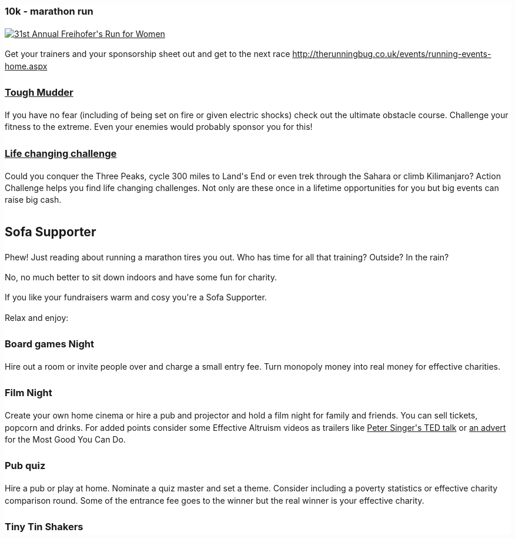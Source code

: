 ### 10k - marathon run

[![31st Annual Freihofer's Run for Women](https://c2.staticflickr.com/4/3297/3590459373_a31f931a62_z.jpg?zz=1)](https://www.flickr.com/photos/hckyso/3590459373)

Get your trainers and your sponsorship sheet out and get to the next race http://therunningbug.co.uk/events/running-events-home.aspx

### [Tough Mudder](https://toughmudder.co.uk/events/find-an-event)

If you have no fear (including of being set on fire or given electric shocks) check out the ultimate obstacle course. Challenge your fitness to the extreme. Even your enemies would probably sponsor you for this!

### [Life changing challenge](http://www.actionchallenge.com)

Could you conquer the Three Peaks, cycle 300 miles to Land's End or even trek through the Sahara or climb Kilimanjaro? Action Challenge helps you find life changing challenges. Not only are these once in a lifetime opportunities for you but big events can raise big cash.

## Sofa Supporter

Phew! Just reading about running a marathon tires you out. Who has time for all that training? Outside? In the rain?

No, no much better to sit down indoors and have some fun for charity.

If you like your fundraisers warm and cosy you're a Sofa Supporter.

Relax and enjoy:

### Board games Night

Hire out a room or invite people over and charge a small entry fee. Turn monopoly money into real money for effective charities.

### Film Night

Create your own home cinema or hire a pub and projector and hold a film night for family and friends. You can sell tickets, popcorn and drinks. For added points consider some Effective Altruism videos as trailers like [Peter Singer's TED talk](http://www.ted.com/talks/peter_singer_the_why_and_how_of_effective_altruism?language=en) or [an advert](https://youtu.be/bZhsktBm1ac) for the Most Good You Can Do.

### Pub quiz

Hire a pub or play at home. Nominate a quiz master and set a theme. Consider including a poverty statistics or effective charity comparison round. Some of the entrance fee goes to the winner but the real winner is your effective charity.

### Tiny Tin Shakers
